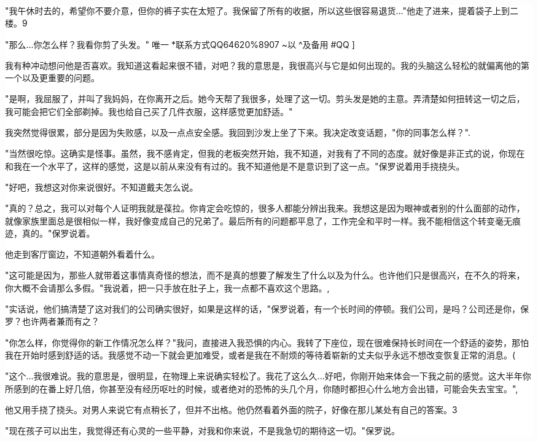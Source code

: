 



"我午休时去的，希望你不要介意，但你的裤子实在太短了。我保留了所有的收据，所以这些很容易退货..."他走了进来，提着袋子上到二楼。9



"那么...你怎么样？我看你剪了头发。" 唯一 *联系方式QQ64620%8907 ~以 ^及备用 #QQ ]



我有种冲动想问他是否喜欢。我知道这看起来很不错，对吧？我的意思是，我很高兴与它是如何出现的。我的头脑这么轻松的就偏离他的第一个以及更重要的问题。



"是啊，我屈服了，并叫了我妈妈，在你离开之后。她今天帮了我很多，处理了这一切。剪头发是她的主意。弄清楚如何扭转这一切之后，我可能会把它们全部剃掉。我也给自己买了几件衣服，这样感觉更加舒适。"



我突然觉得很累，部分是因为失败感，以及一点点安全感。我回到沙发上坐了下来。我决定改变话题，"你的同事怎么样？".



"当然很吃惊。这确实是怪事。虽然，我不感肯定，但我的老板突然开始，我不知道，对我有了不同的态度。就好像是非正式的说，你现在和我在一个水平了，这样的感觉，这是以前从来没有有过的。我不知道他是不是意识到了这一点。"保罗说着用手挠挠头。



"好吧，我想这对你来说很好。不知道戴夫怎么说。





"真的？总之，我可以对每个人证明我就是葆拉。你肯定会吃惊的，很多人都能分辨出我来。我想这是因为眼神或者别的什么面部的动作，就像家族里面总是很相似一样，我好像变成自己的兄弟了。最后所有的问题都平息了，工作完全和平时一样。我不能相信这个转变毫无痕迹，真的。"保罗说着。





他走到客厅窗边，不知道朝外看着什么。



"这可能是因为，那些人就带着这事情真奇怪的想法，而不是真的想要了解发生了什么以及为什么。也许他们只是很高兴，在不久的将来，你大概不会请那么多假。"我说着，把一只手放在肚子上，我一点都不喜欢这个思路。,



"实话说，他们搞清楚了这对我们的公司确实很好，如果是这样的话，"保罗说着，有一个长时间的停顿。我们公司，是吗？公司还是你，保罗？也许两者兼而有之？



"你怎么样，你觉得你的新工作情况怎么样？"我问，直接进入我恐惧的内心。我转了下座位，现在很难保持长时间在一个舒适的姿势，那怕我在开始时感到舒适的话。我感觉不动一下就会更加难受，或者是我在不耐烦的等待着崭新的丈夫似乎永远不想改变恢复正常的消息。(



"这个...我很难说。我的意思是，很明显，在物理上来说确实轻松了。我花了这么久...好吧，你刚开始来体会一下我之前的感觉。这大半年你所感到的在番上好几倍，你甚至没有经历呕吐的时候，或者绝对的恐怖的头几个月，你随时都担心什么地方会出错，可能会失去宝宝。",





他又用手挠了挠头。对男人来说它有点稍长了，但并不出格。他仍然看着外面的院子，好像在那儿某处有自己的答案。3







"现在孩子可以出生，我觉得还有心灵的一些平静，对我和你来说，不是我急切的期待这一切。"保罗说。
